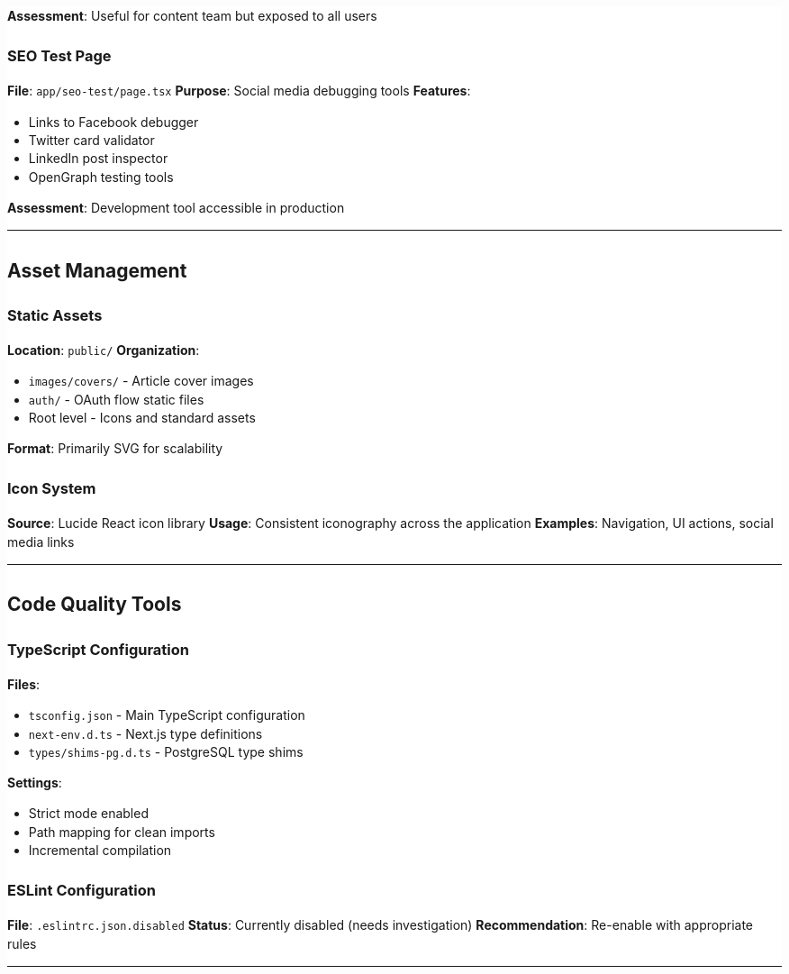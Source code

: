 **Assessment**: Useful for content team but exposed to all users

### SEO Test Page
**File**: `app/seo-test/page.tsx`
**Purpose**: Social media debugging tools
**Features**:
- Links to Facebook debugger
- Twitter card validator
- LinkedIn post inspector
- OpenGraph testing tools

**Assessment**: Development tool accessible in production

---

## Asset Management

### Static Assets
**Location**: `public/`
**Organization**:
- `images/covers/` - Article cover images
- `auth/` - OAuth flow static files
- Root level - Icons and standard assets

**Format**: Primarily SVG for scalability

### Icon System
**Source**: Lucide React icon library
**Usage**: Consistent iconography across the application
**Examples**: Navigation, UI actions, social media links

---

## Code Quality Tools

### TypeScript Configuration
**Files**:
- `tsconfig.json` - Main TypeScript configuration
- `next-env.d.ts` - Next.js type definitions
- `types/shims-pg.d.ts` - PostgreSQL type shims

**Settings**:
- Strict mode enabled
- Path mapping for clean imports
- Incremental compilation

### ESLint Configuration
**File**: `.eslintrc.json.disabled`
**Status**: Currently disabled (needs investigation)
**Recommendation**: Re-enable with appropriate rules

---